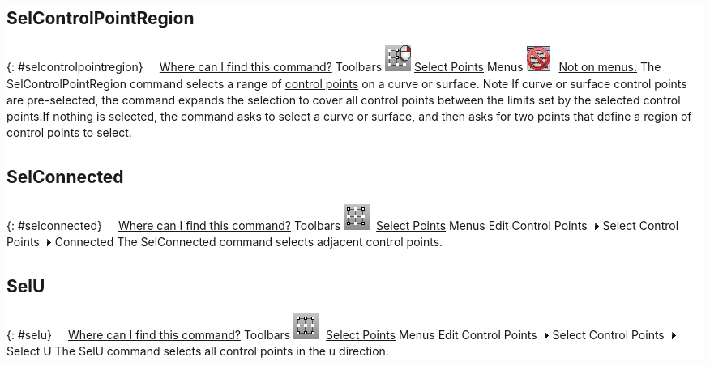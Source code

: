 ## SelControlPointRegion
{: #selcontrolpointregion}
 [![images/transparent.gif](images/transparent.gif)Where can I find this command?](javascript:void(0);) Toolbars
 [![images/selcontrolpointregion.png](images/selcontrolpointregion.png)Select Points](select-points-toolbar.html) 
Menus
![images/-no-menu-item.png](images/-no-menu-item.png) [Not on menus.](menuwhattodo.html) 
The SelControlPointRegion command selects a range of [control points](pointson.html) on a curve or surface.
Note
If curve or surface control points are pre-selected, the command expands the selection to cover all control points between the limits set by the selected control points.If nothing is selected, the command asks to select a curve or surface, and then asks for two points that define a region of control points to select.
## SelConnected
{: #selconnected}
 [![images/transparent.gif](images/transparent.gif)Where can I find this command?](javascript:void(0);) Toolbars
![images/selconnected.png](images/selconnected.png) [Select Points](select-points-toolbar.html) 
Menus
Edit
Control Points![images/menuarrow.gif](images/menuarrow.gif)
Select Control Points![images/menuarrow.gif](images/menuarrow.gif)
Connected
The SelConnected command selects adjacent control points.

## SelU
{: #selu}
 [![images/transparent.gif](images/transparent.gif)Where can I find this command?](javascript:void(0);) Toolbars
![images/selu.png](images/selu.png) [Select Points](select-points-toolbar.html) 
Menus
Edit
Control Points![images/menuarrow.gif](images/menuarrow.gif)
Select Control Points![images/menuarrow.gif](images/menuarrow.gif)
Select U
The SelU command selects all control points in the u&#160;direction.
